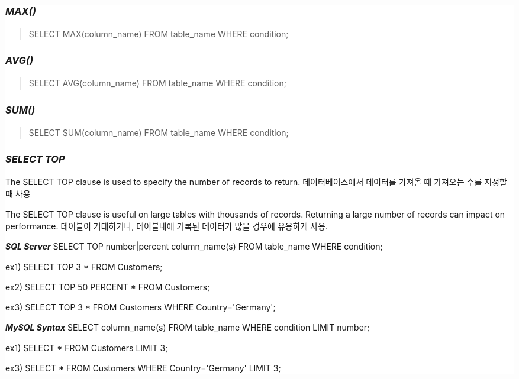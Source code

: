 ### *MAX()*
> SELECT MAX(column_name)
> FROM table_name
> WHERE condition;

### *AVG()*
> SELECT AVG(column_name)
> FROM table_name
> WHERE condition;

### *SUM()*
> SELECT SUM(column_name)
> FROM table_name
> WHERE condition;

### *SELECT TOP*
The SELECT TOP clause is used to specify the number of records to return.
데이터베이스에서 데이터를 가져올 때 가져오는 수를 지정할 때 사용

The SELECT TOP clause is useful on large tables with thousands of records. Returning a large number of records can impact on performance.
테이블이 거대하거나, 테이블내에 기록된 데이터가 많을 경우에 유용하게 사용.

__*SQL Server*__
SELECT TOP number|percent column_name(s)
FROM table_name
WHERE condition;

ex1)
SELECT TOP 3 * FROM Customers;

ex2)
SELECT TOP 50 PERCENT * FROM Customers;

ex3)
SELECT TOP 3 * FROM Customers
WHERE Country='Germany';


__*MySQL Syntax*__
SELECT column_name(s)
FROM table_name
WHERE condition
LIMIT number;

ex1)
SELECT * FROM Customers
LIMIT 3;

ex3)
SELECT * FROM Customers
WHERE Country='Germany'
LIMIT 3;
